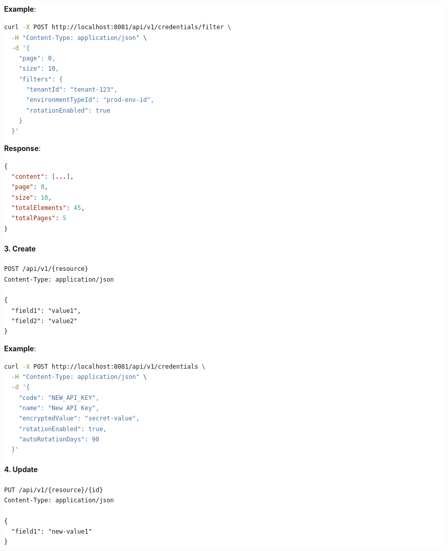 **Example**:
```bash
curl -X POST http://localhost:8081/api/v1/credentials/filter \
  -H "Content-Type: application/json" \
  -d '{
    "page": 0,
    "size": 10,
    "filters": {
      "tenantId": "tenant-123",
      "environmentTypeId": "prod-env-id",
      "rotationEnabled": true
    }
  }'
```

**Response**:
```json
{
  "content": [...],
  "page": 0,
  "size": 10,
  "totalElements": 45,
  "totalPages": 5
}
```

#### 3. Create

```http
POST /api/v1/{resource}
Content-Type: application/json

{
  "field1": "value1",
  "field2": "value2"
}
```

**Example**:
```bash
curl -X POST http://localhost:8081/api/v1/credentials \
  -H "Content-Type: application/json" \
  -d '{
    "code": "NEW_API_KEY",
    "name": "New API Key",
    "encryptedValue": "secret-value",
    "rotationEnabled": true,
    "autoRotationDays": 90
  }'
```

#### 4. Update

```http
PUT /api/v1/{resource}/{id}
Content-Type: application/json

{
  "field1": "new-value1"
}
```
